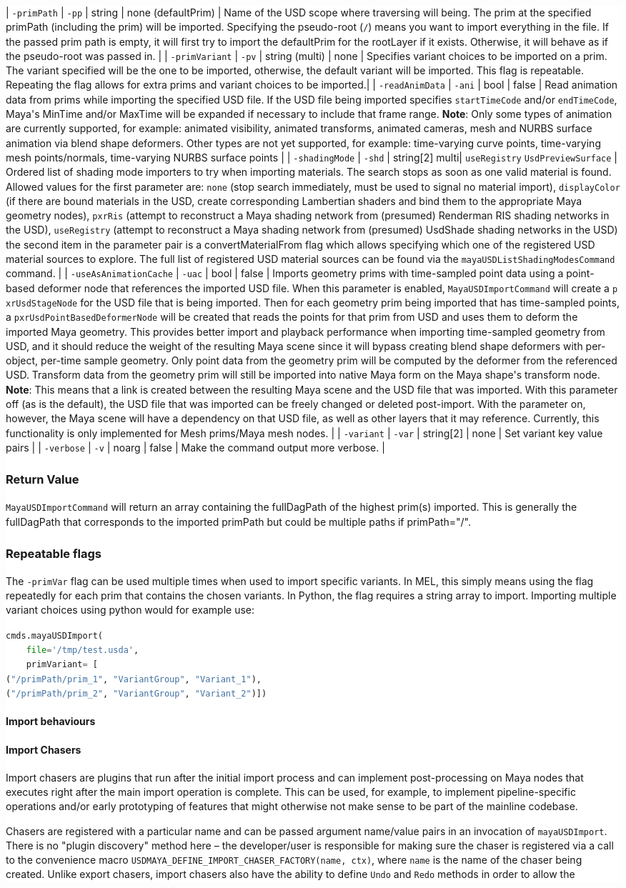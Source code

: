 | `-primPath`                   | `-pp`      | string         | none (defaultPrim)                | Name of the USD scope where traversing will being. The prim at the specified primPath (including the prim) will be imported. Specifying the pseudo-root (`/`) means you want to import everything in the file. If the passed prim path is empty, it will first try to import the defaultPrim for the rootLayer if it exists. Otherwise, it will behave as if the pseudo-root was passed in. |
| `-primVariant`                   | `-pv`      | string (multi)        | none                           | Specifies variant choices to be imported on a prim. The variant specified will be the one to be imported, otherwise, the default variant will be imported. This flag is repeatable. Repeating the flag allows for extra prims and variant choices to be imported.|
| `-readAnimData`               | `-ani`     | bool           | false                             | Read animation data from prims while importing the specified USD file. If the USD file being imported specifies `startTimeCode` and/or `endTimeCode`, Maya's MinTime and/or MaxTime will be expanded if necessary to include that frame range. **Note**: Only some types of animation are currently supported, for example: animated visibility, animated transforms, animated cameras, mesh and NURBS surface animation via blend shape deformers. Other types are not yet supported, for example: time-varying curve points, time-varying mesh points/normals, time-varying NURBS surface points |
| `-shadingMode`                | `-shd`     | string[2] multi| `useRegistry` `UsdPreviewSurface` | Ordered list of shading mode importers to try when importing materials. The search stops as soon as one valid material is found. Allowed values for the first parameter are: `none` (stop search immediately, must be used to signal no material import), `displayColor` (if there are bound materials in the USD, create corresponding Lambertian shaders and bind them to the appropriate Maya geometry nodes), `pxrRis` (attempt to reconstruct a Maya shading network from (presumed) Renderman RIS shading networks in the USD), `useRegistry` (attempt to reconstruct a Maya shading network from (presumed) UsdShade shading networks in the USD) the second item in the parameter pair is a convertMaterialFrom flag which allows specifying which one of the registered USD material sources to explore. The full list of registered USD material sources can be found via the `mayaUSDListShadingModesCommand` command. |
| `-useAsAnimationCache`        | `-uac`     | bool           | false                             | Imports geometry prims with time-sampled point data using a point-based deformer node that references the imported USD file. When this parameter is enabled, `MayaUSDImportCommand` will create a `pxrUsdStageNode` for the USD file that is being imported. Then for each geometry prim being imported that has time-sampled points, a `pxrUsdPointBasedDeformerNode` will be created that reads the points for that prim from USD and uses them to deform the imported Maya geometry. This provides better import and playback performance when importing time-sampled geometry from USD, and it should reduce the weight of the resulting Maya scene since it will bypass creating blend shape deformers with per-object, per-time sample geometry. Only point data from the geometry prim will be computed by the deformer from the referenced USD. Transform data from the geometry prim will still be imported into native Maya form on the Maya shape's transform node. **Note**: This means that a link is created between the resulting Maya scene and the USD file that was imported. With this parameter off (as is the default), the USD file that was imported can be freely changed or deleted post-import. With the parameter on, however, the Maya scene will have a dependency on that USD file, as well as other layers that it may reference. Currently, this functionality is only implemented for Mesh prims/Maya mesh nodes. |
| `-variant`                    | `-var`     | string[2]      | none                              | Set variant key value pairs |
| `-verbose`                    | `-v`       | noarg          | false                             | Make the command output more verbose. |

### Return Value

`MayaUSDImportCommand` will return an array containing the fullDagPath
of the highest prim(s) imported. This is generally the fullDagPath
that corresponds to the imported primPath but could be multiple
paths if primPath="/".

### Repeatable flags
The `-primVar` flag can be used multiple times when used to import specific variants. In MEL, this simply means using the flag repeatedly for each prim that contains the chosen variants. In Python, the flag requires a string array to import. Importing multiple variant choices using python would for example use:

```python
cmds.mayaUSDImport(
    file='/tmp/test.usda',
    primVariant= [
("/primPath/prim_1", "VariantGroup", "Variant_1"),
("/primPath/prim_2", "VariantGroup", "Variant_2")])
```

#### Import behaviours

#### Import Chasers

Import chasers are plugins that run after the initial import process and can
implement post-processing on Maya nodes that executes right after the main
import operation is complete. This can be used, for example, to implement
pipeline-specific operations and/or early prototyping of features that might
otherwise not make sense to be part of the mainline codebase.

Chasers are registered with a particular name and can be passed argument
name/value pairs in an invocation of `mayaUSDImport`. There is no "plugin
discovery" method here – the developer/user is responsible for making sure the
chaser is registered via a call to the convenience macro
`USDMAYA_DEFINE_IMPORT_CHASER_FACTORY(name, ctx)`, where `name` is the name of
the chaser being created. Unlike export chasers, import chasers also have the
ability to define `Undo` and `Redo` methods in order to allow the